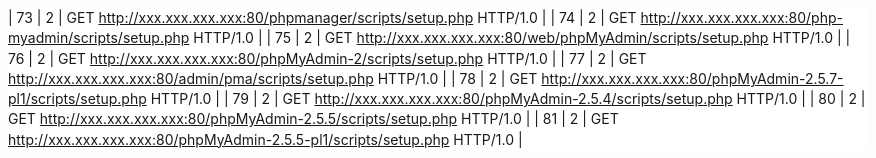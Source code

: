 |  73 |                     2 | GET http://xxx.xxx.xxx.xxx:80/phpmanager/scripts/setup.php HTTP/1.0                                                                                                                                                                                                                                                                                                                                                                                                                                                                                                                                                                   |
|  74 |                     2 | GET http://xxx.xxx.xxx.xxx:80/php-myadmin/scripts/setup.php HTTP/1.0                                                                                                                                                                                                                                                                                                                                                                                                                                                                                                                                                                  |
|  75 |                     2 | GET http://xxx.xxx.xxx.xxx:80/web/phpMyAdmin/scripts/setup.php HTTP/1.0                                                                                                                                                                                                                                                                                                                                                                                                                                                                                                                                                               |
|  76 |                     2 | GET http://xxx.xxx.xxx.xxx:80/phpMyAdmin-2/scripts/setup.php HTTP/1.0                                                                                                                                                                                                                                                                                                                                                                                                                                                                                                                                                                 |
|  77 |                     2 | GET http://xxx.xxx.xxx.xxx:80/admin/pma/scripts/setup.php HTTP/1.0                                                                                                                                                                                                                                                                                                                                                                                                                                                                                                                                                                    |
|  78 |                     2 | GET http://xxx.xxx.xxx.xxx:80/phpMyAdmin-2.5.7-pl1/scripts/setup.php HTTP/1.0                                                                                                                                                                                                                                                                                                                                                                                                                                                                                                                                                         |
|  79 |                     2 | GET http://xxx.xxx.xxx.xxx:80/phpMyAdmin-2.5.4/scripts/setup.php HTTP/1.0                                                                                                                                                                                                                                                                                                                                                                                                                                                                                                                                                             |
|  80 |                     2 | GET http://xxx.xxx.xxx.xxx:80/phpMyAdmin-2.5.5/scripts/setup.php HTTP/1.0                                                                                                                                                                                                                                                                                                                                                                                                                                                                                                                                                             |
|  81 |                     2 | GET http://xxx.xxx.xxx.xxx:80/phpMyAdmin-2.5.5-pl1/scripts/setup.php HTTP/1.0                                                                                                                                                                                                                                                                                                                                                                                                                                                                                                                                                         |